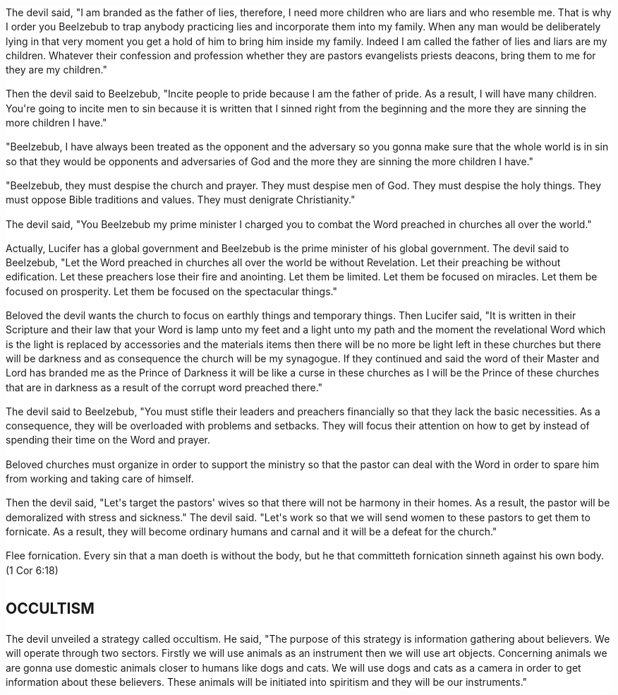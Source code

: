 The devil said, "I am branded as the father of lies, therefore, I need more children who are liars and who resemble me. That is why I order you Beelzebub to trap anybody practicing lies and incorporate them into my family. When any man would be deliberately lying in that very moment you get a hold of him to bring him inside my family. Indeed I am called the father of lies and liars are my children. Whatever their confession and profession whether they are pastors evangelists priests deacons, bring them to me for they are my children."

Then the devil said to Beelzebub, "Incite people to pride because I am the father of pride. As a result, I will have many children. You're going to incite men to sin because it is written that I sinned right from the beginning and the more they are sinning the more children I have."

"Beelzebub, I have always been treated as the opponent and the adversary so you gonna make sure that the whole world is in sin so that they would be opponents and adversaries of God and the more they are sinning the more children I have."

"Beelzebub, they must despise the church and prayer. They must despise men of God. They must despise the holy things. They must oppose Bible traditions and values. They must denigrate Christianity."

The devil said, "You Beelzebub my prime minister I charged you to combat the Word preached in churches all over the world."

Actually, Lucifer has a global government and Beelzebub is the prime minister of his global government. The devil said to Beelzebub, "Let the Word preached in churches all over the world be without Revelation. Let their preaching be without edification. Let these preachers lose their fire and anointing. Let them be limited. Let them be focused on miracles. Let them be focused on prosperity. Let them be focused on the spectacular things."

Beloved the devil wants the church to focus on earthly things and temporary things. Then Lucifer said, "It is written in their Scripture and their law that your Word is lamp unto my feet and a light unto my path and the moment the revelational Word which is the light is replaced by accessories and the materials items then there will be no more be light left in these churches but there will be darkness and as consequence the church will be my synagogue. If they continued and said the word of their Master and Lord has branded me as the Prince of Darkness it will be like a curse in these churches as I will be the Prince of these churches that are in darkness as a result of the corrupt word preached there."

The devil said to Beelzebub, "You must stifle their leaders and preachers financially so that they lack the basic necessities. As a consequence, they will be overloaded with problems and setbacks. They will focus their attention on how to get by instead of spending their time on the Word and prayer.

Beloved churches must organize in order to support the ministry so that the pastor can deal with the Word in order to spare him from working and taking care of himself.

Then the devil said, "Let's target the pastors' wives so that there will not be harmony in their homes. As a result, the pastor will be demoralized with stress and sickness." The devil said. "Let's work so that we will send women to these pastors to get them to fornicate. As a result, they will become ordinary humans and carnal and it will be a defeat for the church."

Flee fornication. Every sin that a man doeth is without the body, but he that committeth fornication sinneth against his own body. (1 Cor 6:18)

## OCCULTISM

The devil unveiled a strategy called occultism. He said, "The purpose of this strategy is information gathering about believers. We will operate through two sectors. Firstly we will use animals as an instrument then we will use art objects. Concerning animals we are gonna use domestic animals closer to humans like dogs and cats. We will use dogs and cats as a camera in order to get information about these believers. These animals will be initiated into spiritism and they will be our instruments."

